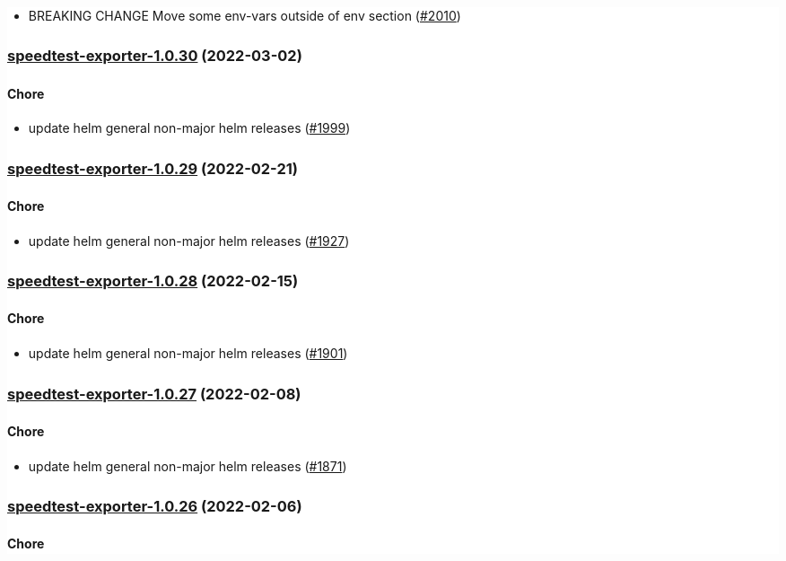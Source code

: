 - BREAKING CHANGE Move some env-vars outside of env section ([#2010](https://github.com/truecharts/apps/issues/2010))

<a name="speedtest-exporter-1.0.30"></a>

### [speedtest-exporter-1.0.30](https://github.com/truecharts/apps/compare/speedtest-exporter-1.0.29...speedtest-exporter-1.0.30) (2022-03-02)

#### Chore

- update helm general non-major helm releases ([#1999](https://github.com/truecharts/apps/issues/1999))

<a name="speedtest-exporter-1.0.29"></a>

### [speedtest-exporter-1.0.29](https://github.com/truecharts/apps/compare/speedtest-exporter-1.0.28...speedtest-exporter-1.0.29) (2022-02-21)

#### Chore

- update helm general non-major helm releases ([#1927](https://github.com/truecharts/apps/issues/1927))

<a name="speedtest-exporter-1.0.28"></a>

### [speedtest-exporter-1.0.28](https://github.com/truecharts/apps/compare/speedtest-exporter-1.0.27...speedtest-exporter-1.0.28) (2022-02-15)

#### Chore

- update helm general non-major helm releases ([#1901](https://github.com/truecharts/apps/issues/1901))

<a name="speedtest-exporter-1.0.27"></a>

### [speedtest-exporter-1.0.27](https://github.com/truecharts/apps/compare/speedtest-exporter-1.0.26...speedtest-exporter-1.0.27) (2022-02-08)

#### Chore

- update helm general non-major helm releases ([#1871](https://github.com/truecharts/apps/issues/1871))

<a name="speedtest-exporter-1.0.26"></a>

### [speedtest-exporter-1.0.26](https://github.com/truecharts/apps/compare/speedtest-exporter-1.0.25...speedtest-exporter-1.0.26) (2022-02-06)

#### Chore
